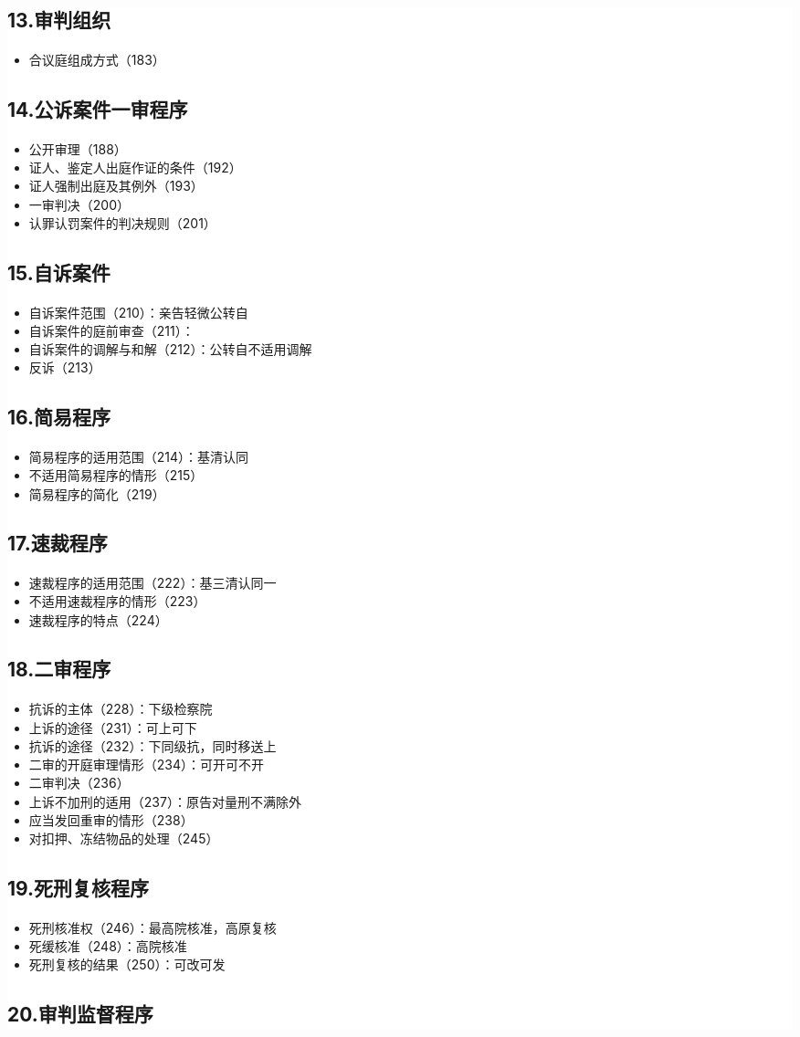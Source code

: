 ## 13.审判组织

+ 合议庭组成方式（183）

## 14.公诉案件一审程序

+ 公开审理（188）
+ 证人、鉴定人出庭作证的条件（192）
+ 证人强制出庭及其例外（193）
+ 一审判决（200）
+ 认罪认罚案件的判决规则（201）

## 15.自诉案件

+ 自诉案件范围（210）：亲告轻微公转自
+ 自诉案件的庭前审查（211）：
+ 自诉案件的调解与和解（212）：公转自不适用调解
+ 反诉（213）

## 16.简易程序

+ 简易程序的适用范围（214）：基清认同
+ 不适用简易程序的情形（215）
+ 简易程序的简化（219）

## 17.速裁程序

+ 速裁程序的适用范围（222）：基三清认同一
+ 不适用速裁程序的情形（223）
+ 速裁程序的特点（224）

## 18.二审程序

+ 抗诉的主体（228）：下级检察院
+ 上诉的途径（231）：可上可下
+ 抗诉的途径（232）：下同级抗，同时移送上
+ 二审的开庭审理情形（234）：可开可不开
+ 二审判决（236）
+ 上诉不加刑的适用（237）：原告对量刑不满除外
+ 应当发回重审的情形（238）
+ 对扣押、冻结物品的处理（245）

## 19.死刑复核程序

+ 死刑核准权（246）：最高院核准，高原复核
+ 死缓核准（248）：高院核准
+ 死刑复核的结果（250）：可改可发

## 20.审判监督程序
